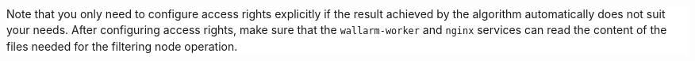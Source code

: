 Note that you only need to configure access rights explicitly if the result achieved by the algorithm automatically does not suit your needs. After configuring access rights, make sure that the `wallarm-worker` and `nginx` services can read the content of the files needed for the filtering node operation.

